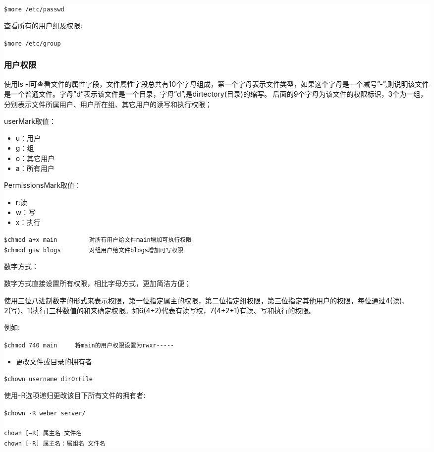 ```
$more /etc/passwd
```

查看所有的用户组及权限:

```
$more /etc/group
```

### 用户权限

使用ls -l可查看文件的属性字段，文件属性字段总共有10个字母组成，第一个字母表示文件类型，如果这个字母是一个减号”-”,则说明该文件是一个普通文件。字母”d”表示该文件是一个目录，字母”d”,是dirtectory(目录)的缩写。 后面的9个字母为该文件的权限标识，3个为一组，分别表示文件所属用户、用户所在组、其它用户的读写和执行权限；

userMark取值：

- u：用户
- g：组
- o：其它用户
- a：所有用户

PermissionsMark取值：

- r:读
- w：写
- x：执行

```
$chmod a+x main         对所有用户给文件main增加可执行权限
$chmod g+w blogs        对组用户给文件blogs增加可写权限
```

数字方式：

数字方式直接设置所有权限，相比字母方式，更加简洁方便；

使用三位八进制数字的形式来表示权限，第一位指定属主的权限，第二位指定组权限，第三位指定其他用户的权限，每位通过4(读)、2(写)、1(执行)三种数值的和来确定权限。如6(4+2)代表有读写权，7(4+2+1)有读、写和执行的权限。

例如:

```
$chmod 740 main     将main的用户权限设置为rwxr-----
```

-  更改文件或目录的拥有者

```
$chown username dirOrFile
```

使用-R选项递归更改该目下所有文件的拥有者:

```
$chown -R weber server/

chown [–R] 属主名 文件名
chown [-R] 属主名：属组名 文件名
```
